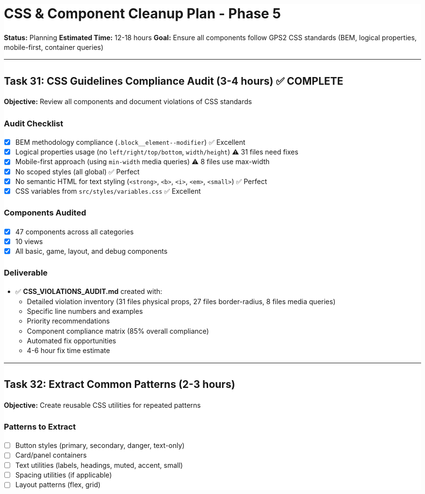 # CSS & Component Cleanup Plan - Phase 5

**Status:** Planning
**Estimated Time:** 12-18 hours
**Goal:** Ensure all components follow GPS2 CSS standards (BEM, logical properties, mobile-first, container queries)

---

## Task 31: CSS Guidelines Compliance Audit (3-4 hours) ✅ COMPLETE

**Objective:** Review all components and document violations of CSS standards

### Audit Checklist
- [x] BEM methodology compliance (`.block__element--modifier`) ✅ Excellent
- [x] Logical properties usage (no `left/right/top/bottom`, `width/height`) ⚠️ 31 files need fixes
- [x] Mobile-first approach (using `min-width` media queries) ⚠️ 8 files use max-width
- [x] No scoped styles (all global) ✅ Perfect
- [x] No semantic HTML for text styling (`<strong>`, `<b>`, `<i>`, `<em>`, `<small>`) ✅ Perfect
- [x] CSS variables from `src/styles/variables.css` ✅ Excellent

### Components Audited
- [x] 47 components across all categories
- [x] 10 views
- [x] All basic, game, layout, and debug components

### Deliverable
- ✅ **CSS_VIOLATIONS_AUDIT.md** created with:
  - Detailed violation inventory (31 files physical props, 27 files border-radius, 8 files media queries)
  - Specific line numbers and examples
  - Priority recommendations
  - Component compliance matrix (85% overall compliance)
  - Automated fix opportunities
  - 4-6 hour fix time estimate

---

## Task 32: Extract Common Patterns (2-3 hours)

**Objective:** Create reusable CSS utilities for repeated patterns

### Patterns to Extract
- [ ] Button styles (primary, secondary, danger, text-only)
- [ ] Card/panel containers
- [ ] Text utilities (labels, headings, muted, accent, small)
- [ ] Spacing utilities (if applicable)
- [ ] Layout patterns (flex, grid)
